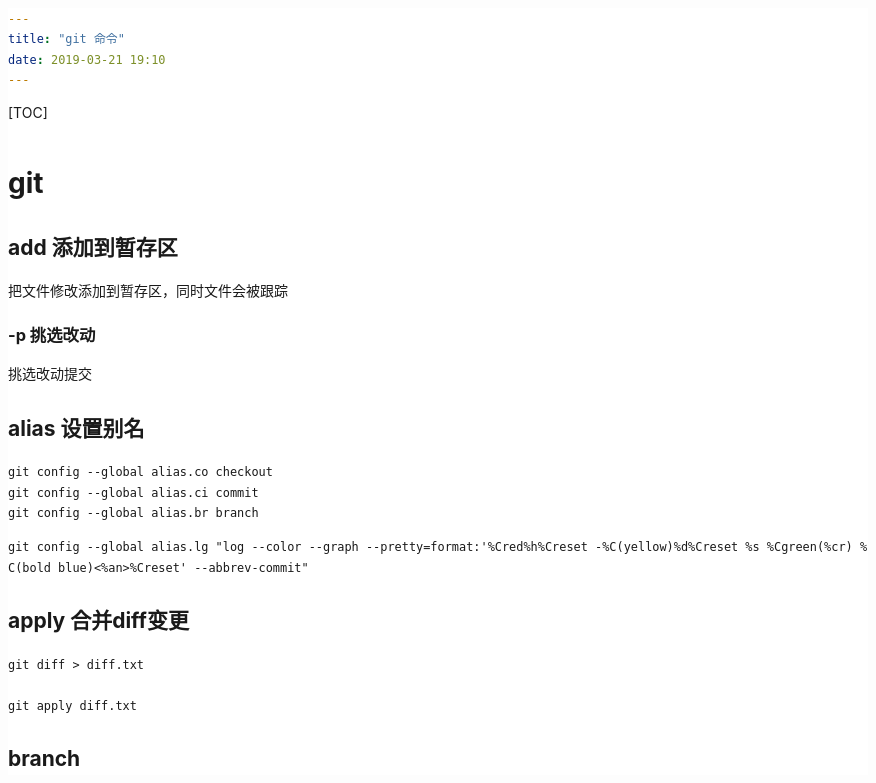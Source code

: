 ```yaml
---
title: "git 命令"
date: 2019-03-21 19:10
---
```



[TOC]



# git





## add 添加到暂存区

把文件修改添加到暂存区，同时文件会被跟踪



### -p 挑选改动

挑选改动提交



## alias 设置别名

```
git config --global alias.co checkout
git config --global alias.ci commit
git config --global alias.br branch
```

```
git config --global alias.lg "log --color --graph --pretty=format:'%Cred%h%Creset -%C(yellow)%d%Creset %s %Cgreen(%cr) %C(bold blue)<%an>%Creset' --abbrev-commit"
```





## apply 合并diff变更

```
git diff > diff.txt

git apply diff.txt
```



## branch
